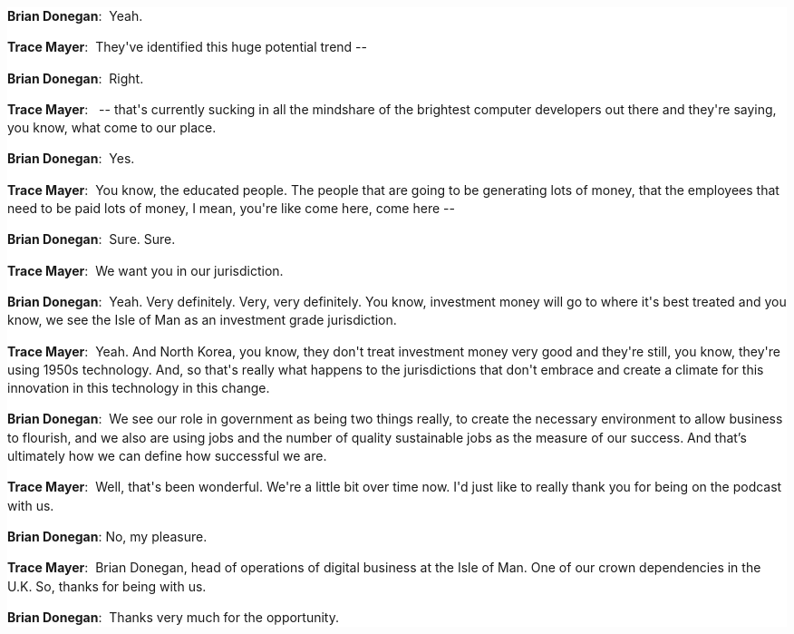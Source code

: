 <strong>Brian Donegan</strong>:  Yeah.

</p><p>

<strong>Trace Mayer</strong>:  They've identified this huge potential trend --

</p><p>

<strong>Brian Donegan</strong>:  Right.

</p><p>

<strong>Trace Mayer</strong>:   -- that's currently sucking in all the mindshare of the brightest computer developers out there and they're saying, you know, what come to our place.

</p><p>

<strong>Brian Donegan</strong>:  Yes.

</p><p>

<strong>Trace Mayer</strong>:  You know, the educated people. The people that are going to be generating lots of money, that the employees that need to be paid lots of money, I mean, you're like come here, come here --

</p><p>

<strong>Brian Donegan</strong>:  Sure. Sure.

</p><p>

<strong>Trace Mayer</strong>:  We want you in our jurisdiction.

</p><p>

<strong>Brian Donegan</strong>:  Yeah. Very definitely. Very, very definitely. You know, investment money will go to where it's best treated and you know, we see the Isle of Man as an investment grade jurisdiction.

</p><p>

<strong>Trace Mayer</strong>:  Yeah. And North Korea, you know, they don't treat investment money very good and they're still, you know, they're using 1950s technology. And, so that's really what happens to the jurisdictions that don't embrace and create a climate for this innovation in this technology in this change.

</p><p>

<strong>Brian Donegan</strong>:  We see our role in government as being two things really, to create the necessary environment to allow business to flourish, and we also are using jobs and the number of quality sustainable jobs as the measure of our success. And that’s ultimately how we can define how successful we are.

</p><p>

<strong>Trace Mayer</strong>:  Well, that's been wonderful. We're a little bit over time now. I'd just like to really thank you for being on the podcast with us.

</p><p>

<strong>Brian Donegan</strong>: No, my pleasure.

</p><p>

<strong>Trace Mayer</strong>:  Brian Donegan, head of operations of digital business at the Isle of Man. One of our crown dependencies in the U.K. So, thanks for being with us.

</p><p>

<strong>Brian Donegan</strong>:  Thanks very much for the opportunity.
